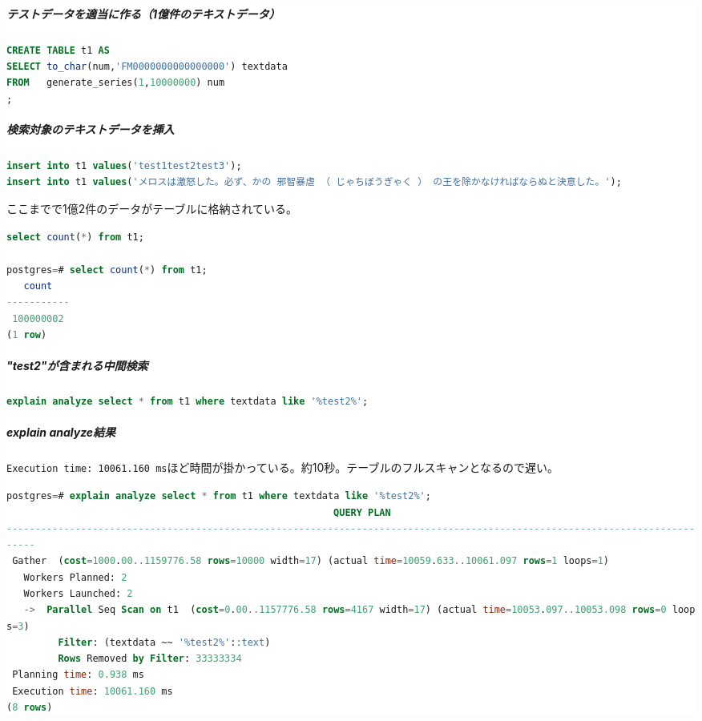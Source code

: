 ##### テストデータを適当に作る（1億件のテキストデータ）

```sql
CREATE TABLE t1 AS
SELECT to_char(num,'FM0000000000000000') textdata
FROM   generate_series(1,10000000) num
;
```

##### 検索対象のテキストデータを挿入

```sql
insert into t1 values('test1test2test3');
insert into t1 values('メロスは激怒した。必ず、かの 邪智暴虐 （ じゃちぼうぎゃく ） の王を除かなければならぬと決意した。');
```

ここまでで1億2件のデータがテーブルに格納されている。

```sql
select count(*) from t1;

postgres=# select count(*) from t1;
   count   
-----------
 100000002
(1 row)
```

##### "test2"が含まれる中間検索

```sql
explain analyze select * from t1 where textdata like '%test2%';
```

##### explain analyze結果

`Execution time: 10061.160 ms`ほど時間が掛かっている。約10秒。テーブルのフルスキャンとなるので遅い。

```sql
postgres=# explain analyze select * from t1 where textdata like '%test2%';
                                                         QUERY PLAN                                                          
-----------------------------------------------------------------------------------------------------------------------------
 Gather  (cost=1000.00..1159776.58 rows=10000 width=17) (actual time=10059.633..10061.097 rows=1 loops=1)
   Workers Planned: 2
   Workers Launched: 2
   ->  Parallel Seq Scan on t1  (cost=0.00..1157776.58 rows=4167 width=17) (actual time=10053.097..10053.098 rows=0 loops=3)
         Filter: (textdata ~~ '%test2%'::text)
         Rows Removed by Filter: 33333334
 Planning time: 0.938 ms
 Execution time: 10061.160 ms
(8 rows)
```
